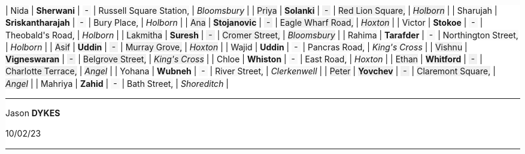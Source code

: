 |            <span class='stripe' style='background:#f8f8f8'>Nida</span> | **<span class='stripe' style='background:#f8f8f8'>Sherwani</span>**        | <span class='stripe' style='background:#f8f8f8'>&nbsp;-&nbsp;</span> |     <span class='stripe' style='background:#f8f8f8'>Russell Square Station,</span> | _<span class='stripe' style='background:#f8f8f8'>Bloomsbury</span>_     |
|           <span class='stripe' style='background:#f0f0f0'>Priya</span> | **<span class='stripe' style='background:#f0f0f0'>Solanki</span>**         | <span class='stripe' style='background:#f0f0f0'>&nbsp;-&nbsp;</span> |            <span class='stripe' style='background:#f0f0f0'>Red Lion Square,</span> | _<span class='stripe' style='background:#f0f0f0'>Holborn</span>_        |
|        <span class='stripe' style='background:#f8f8f8'>Sharujah</span> | **<span class='stripe' style='background:#f8f8f8'>Sriskantharajah</span>** | <span class='stripe' style='background:#f8f8f8'>&nbsp;-&nbsp;</span> |                 <span class='stripe' style='background:#f8f8f8'>Bury Place,</span> | _<span class='stripe' style='background:#f8f8f8'>Holborn</span>_        |
|             <span class='stripe' style='background:#f0f0f0'>Ana</span> | **<span class='stripe' style='background:#f0f0f0'>Stojanovic</span>**      | <span class='stripe' style='background:#f0f0f0'>&nbsp;-&nbsp;</span> |           <span class='stripe' style='background:#f0f0f0'>Eagle Wharf Road,</span> | _<span class='stripe' style='background:#f0f0f0'>Hoxton</span>_         |
|          <span class='stripe' style='background:#f8f8f8'>Victor</span> | **<span class='stripe' style='background:#f8f8f8'>Stokoe</span>**          | <span class='stripe' style='background:#f8f8f8'>&nbsp;-&nbsp;</span> |            <span class='stripe' style='background:#f8f8f8'>Theobald's Road,</span> | _<span class='stripe' style='background:#f8f8f8'>Holborn</span>_        |
|        <span class='stripe' style='background:#f0f0f0'>Lakmitha</span> | **<span class='stripe' style='background:#f0f0f0'>Suresh</span>**          | <span class='stripe' style='background:#f0f0f0'>&nbsp;-&nbsp;</span> |              <span class='stripe' style='background:#f0f0f0'>Cromer Street,</span> | _<span class='stripe' style='background:#f0f0f0'>Bloomsbury</span>_     |
|          <span class='stripe' style='background:#f8f8f8'>Rahima</span> | **<span class='stripe' style='background:#f8f8f8'>Tarafder</span>**        | <span class='stripe' style='background:#f8f8f8'>&nbsp;-&nbsp;</span> |         <span class='stripe' style='background:#f8f8f8'>Northington Street,</span> | _<span class='stripe' style='background:#f8f8f8'>Holborn</span>_        |
|            <span class='stripe' style='background:#f0f0f0'>Asif</span> | **<span class='stripe' style='background:#f0f0f0'>Uddin</span>**           | <span class='stripe' style='background:#f0f0f0'>&nbsp;-&nbsp;</span> |               <span class='stripe' style='background:#f0f0f0'>Murray Grove,</span> | _<span class='stripe' style='background:#f0f0f0'>Hoxton</span>_         |
|           <span class='stripe' style='background:#f8f8f8'>Wajid</span> | **<span class='stripe' style='background:#f8f8f8'>Uddin</span>**           | <span class='stripe' style='background:#f8f8f8'>&nbsp;-&nbsp;</span> |               <span class='stripe' style='background:#f8f8f8'>Pancras Road,</span> | _<span class='stripe' style='background:#f8f8f8'>King's Cross</span>_   |
|          <span class='stripe' style='background:#f0f0f0'>Vishnu</span> | **<span class='stripe' style='background:#f0f0f0'>Vigneswaran</span>**     | <span class='stripe' style='background:#f0f0f0'>&nbsp;-&nbsp;</span> |            <span class='stripe' style='background:#f0f0f0'>Belgrove Street,</span> | _<span class='stripe' style='background:#f0f0f0'>King's Cross</span>_   |
|           <span class='stripe' style='background:#f8f8f8'>Chloe</span> | **<span class='stripe' style='background:#f8f8f8'>Whiston</span>**         | <span class='stripe' style='background:#f8f8f8'>&nbsp;-&nbsp;</span> |                  <span class='stripe' style='background:#f8f8f8'>East Road,</span> | _<span class='stripe' style='background:#f8f8f8'>Hoxton</span>_         |
|           <span class='stripe' style='background:#f0f0f0'>Ethan</span> | **<span class='stripe' style='background:#f0f0f0'>Whitford</span>**        | <span class='stripe' style='background:#f0f0f0'>&nbsp;-&nbsp;</span> |          <span class='stripe' style='background:#f0f0f0'>Charlotte Terrace,</span> | _<span class='stripe' style='background:#f0f0f0'>Angel</span>_          |
|          <span class='stripe' style='background:#f8f8f8'>Yohana</span> | **<span class='stripe' style='background:#f8f8f8'>Wubneh</span>**          | <span class='stripe' style='background:#f8f8f8'>&nbsp;-&nbsp;</span> |               <span class='stripe' style='background:#f8f8f8'>River Street,</span> | _<span class='stripe' style='background:#f8f8f8'>Clerkenwell</span>_    |
|           <span class='stripe' style='background:#f0f0f0'>Peter</span> | **<span class='stripe' style='background:#f0f0f0'>Yovchev</span>**         | <span class='stripe' style='background:#f0f0f0'>&nbsp;-&nbsp;</span> |           <span class='stripe' style='background:#f0f0f0'>Claremont Square,</span> | _<span class='stripe' style='background:#f0f0f0'>Angel</span>_          |
|         <span class='stripe' style='background:#f8f8f8'>Mahriya</span> | **<span class='stripe' style='background:#f8f8f8'>Zahid</span>**           | <span class='stripe' style='background:#f8f8f8'>&nbsp;-&nbsp;</span> |                <span class='stripe' style='background:#f8f8f8'>Bath Street,</span> | _<span class='stripe' style='background:#f8f8f8'>Shoreditch</span>_     |

---

Jason **DYKES**<br/>

10/02/23

---
